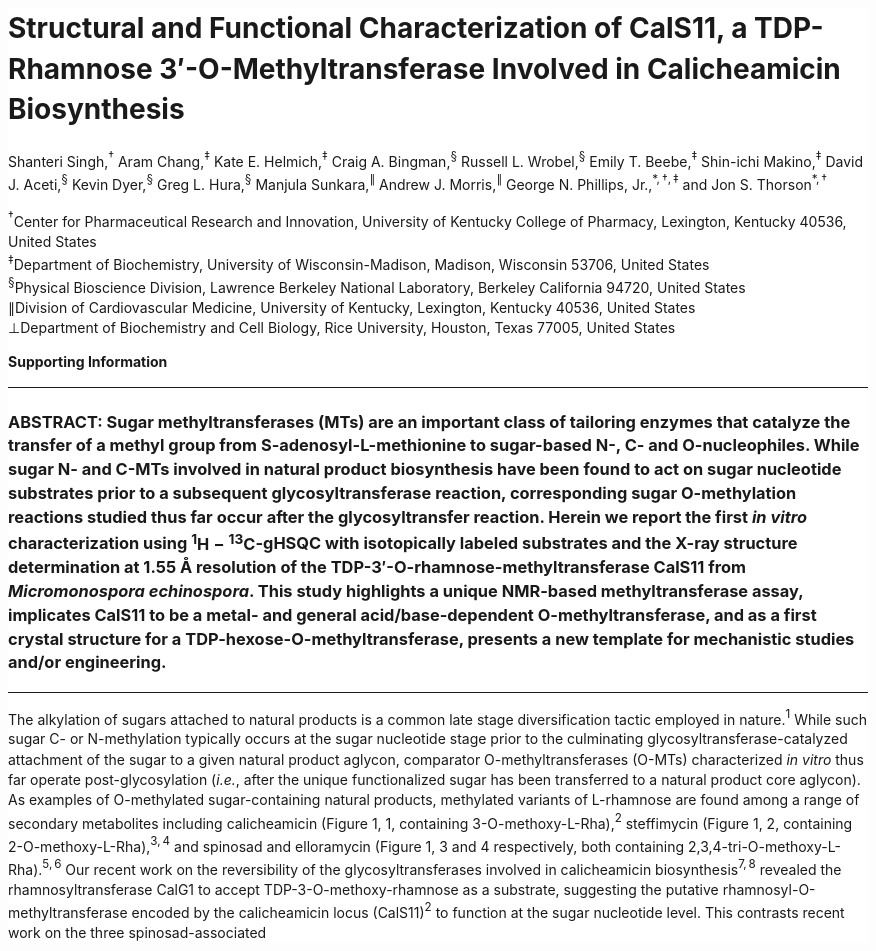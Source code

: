 
# Structural and Functional Characterization of CalS11, a TDP-Rhamnose 3′-O-Methyltransferase Involved in Calicheamicin Biosynthesis

Shanteri Singh,$^{†}$ Aram Chang,$^{‡}$ Kate E. Helmich,$^{‡}$ Craig A. Bingman,$^{§}$ Russell L. Wrobel,$^{§}$ Emily T. Beebe,$^{‡}$ Shin-ichi Makino,$^{‡}$ David J. Aceti,$^{§}$ Kevin Dyer,$^{§}$ Greg L. Hura,$^{§}$ Manjula Sunkara,$^{\|}$ Andrew J. Morris,$^{\|}$ George N. Phillips, Jr.,$^{*,\dagger,\ddagger}$ and Jon S. Thorson$^{*,\dagger}$

$^{†}$Center for Pharmaceutical Research and Innovation, University of Kentucky College of Pharmacy, Lexington, Kentucky 40536, United States  
$^{‡}$Department of Biochemistry, University of Wisconsin-Madison, Madison, Wisconsin 53706, United States  
$^{§}$Physical Bioscience Division, Lawrence Berkeley National Laboratory, Berkeley California 94720, United States  
$\|$Division of Cardiovascular Medicine, University of Kentucky, Lexington, Kentucky 40536, United States  
$\bot$Department of Biochemistry and Cell Biology, Rice University, Houston, Texas 77005, United States  

**Supporting Information**

---

### ABSTRACT: Sugar methyltransferases (MTs) are an important class of tailoring enzymes that catalyze the transfer of a methyl group from S-adenosyl-L-methionine to sugar-based N-, C- and O-nucleophiles. While sugar N- and C-MTs involved in natural product biosynthesis have been found to act on sugar nucleotide substrates prior to a subsequent glycosyltransferase reaction, corresponding sugar O-methylation reactions studied thus far occur after the glycosyltransfer reaction. Herein we report the first *in vitro* characterization using $^{1}\mathrm{H}-{ }^{13} \mathrm{C}$-gHSQC with isotopically labeled substrates and the X-ray structure determination at 1.55 Å resolution of the TDP-3′-O-rhamnose-methyltransferase CalS11 from *Micromonospora echinospora*. This study highlights a unique NMR-based methyltransferase assay, implicates CalS11 to be a metal- and general acid/base-dependent O-methyltransferase, and as a first crystal structure for a TDP-hexose-O-methyltransferase, presents a new template for mechanistic studies and/or engineering.

---

The alkylation of sugars attached to natural products is a common late stage diversification tactic employed in nature.$^{1}$ While such sugar C- or N-methylation typically occurs at the sugar nucleotide stage prior to the culminating glycosyltransferase-catalyzed attachment of the sugar to a given natural product aglycon, comparator O-methyltransferases (O-MTs) characterized *in vitro* thus far operate post-glycosylation (*i.e.*, after the unique functionalized sugar has been transferred to a natural product core aglycon). As examples of O-methylated sugar-containing natural products, methylated variants of L-rhamnose are found among a range of secondary metabolites including calicheamicin (Figure 1, 1, containing 3-O-methoxy-L-Rha),$^{2}$ steffimycin (Figure 1, 2, containing 2-O-methoxy-L-Rha),$^{3,4}$ and spinosad and elloramycin (Figure 1, 3 and 4 respectively, both containing 2,3,4-tri-O-methoxy-L-Rha).$^{5,6}$ Our recent work on the reversibility of the glycosyltransferases involved in calicheamicin biosynthesis$^{7,8}$ revealed the rhamnosyltransferase CalG1 to accept TDP-3-O-methoxy-rhamnose as a substrate, suggesting the putative rhamnosyl-O-methyltransferase encoded by the calicheamicin locus (CalS11)$^{2}$ to function at the sugar nucleotide level. This contrasts recent work on the three spinosad-associated
